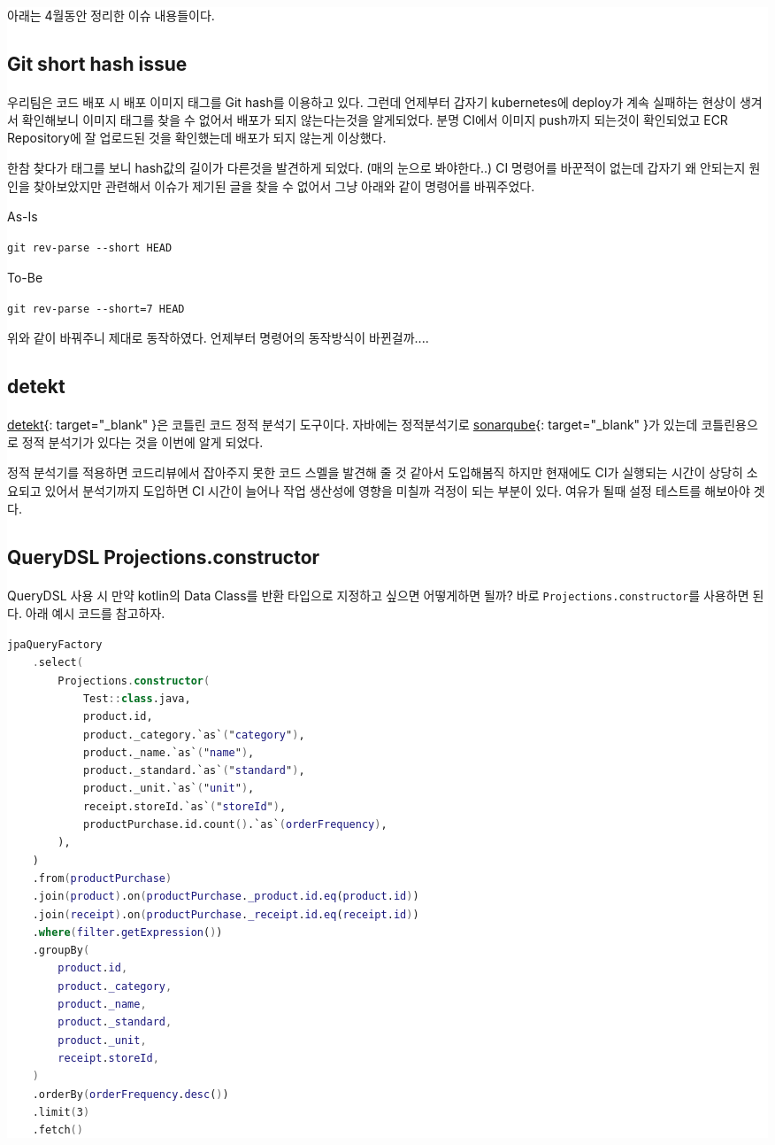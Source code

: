 아래는 4월동안 정리한 이슈 내용들이다.

## Git short hash issue

우리팀은 코드 배포 시 배포 이미지 태그를 Git hash를 이용하고 있다. 그런데 언제부터 갑자기 kubernetes에 deploy가 계속 실패하는 현상이 생겨서 확인해보니 이미지 태그를 찾을 수 없어서 배포가 되지 않는다는것을 알게되었다. 분명 CI에서 이미지 push까지 되는것이 확인되었고 ECR Repository에 잘 업로드된 것을 확인했는데 배포가 되지 않는게 이상했다.

한참 찾다가 태그를 보니 hash값의 길이가 다른것을 발견하게 되었다. (매의 눈으로 봐야한다..) CI 명령어를 바꾼적이 없는데 갑자기 왜 안되는지 원인을 찾아보았지만 관련해서 이슈가 제기된 글을 찾을 수 없어서 그냥 아래와 같이 명령어를 바꿔주었다.

As-Is

```
git rev-parse --short HEAD
```

To-Be

```
git rev-parse --short=7 HEAD
```

위와 같이 바꿔주니 제대로 동작하였다. 언제부터 명령어의 동작방식이 바뀐걸까....

## detekt

[detekt](https://github.com/detekt/detekt){: target="\_blank" }은 코틀린 코드 정적 분석기 도구이다. 자바에는 정적분석기로 [sonarqube](https://www.sonarqube.org/){: target="\_blank" }가 있는데 코틀린용으로 정적 분석기가 있다는 것을 이번에 알게 되었다.

정적 분석기를 적용하면 코드리뷰에서 잡아주지 못한 코드 스멜을 발견해 줄 것 같아서 도입해봄직 하지만 현재에도 CI가 실행되는 시간이 상당히 소요되고 있어서 분석기까지 도입하면 CI 시간이 늘어나 작업 생산성에 영향을 미칠까 걱정이 되는 부분이 있다. 여유가 될때 설정 테스트를 해보아야 겟다.

## QueryDSL Projections.constructor

QueryDSL 사용 시 만약 kotlin의 Data Class를 반환 타입으로 지정하고 싶으면 어떻게하면 될까? 바로 `Projections.constructor`를 사용하면 된다. 아래 예시 코드를 참고하자.

```kotlin
jpaQueryFactory
    .select(
        Projections.constructor(
            Test::class.java,
            product.id,
            product._category.`as`("category"),
            product._name.`as`("name"),
            product._standard.`as`("standard"),
            product._unit.`as`("unit"),
            receipt.storeId.`as`("storeId"),
            productPurchase.id.count().`as`(orderFrequency),
        ),
    )
    .from(productPurchase)
    .join(product).on(productPurchase._product.id.eq(product.id))
    .join(receipt).on(productPurchase._receipt.id.eq(receipt.id))
    .where(filter.getExpression())
    .groupBy(
        product.id,
        product._category,
        product._name,
        product._standard,
        product._unit,
        receipt.storeId,
    )
    .orderBy(orderFrequency.desc())
    .limit(3)
    .fetch()
```